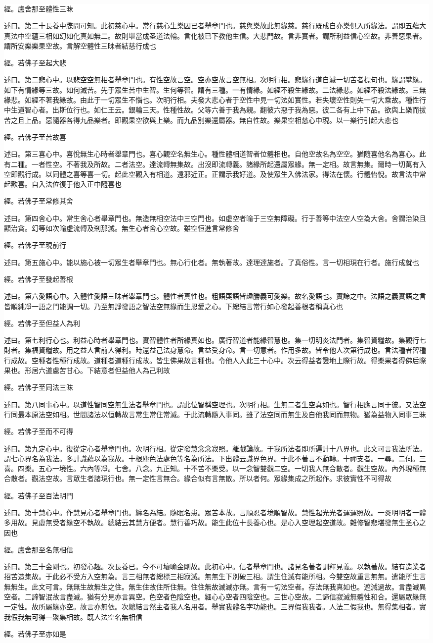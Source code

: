 經。盧舍那至體性三昧

述曰。第二十長養中牒問可知。此初慈心中。常行慈心生樂因已者舉章門也。慈與樂故此無緣慈。慈行既成自亦樂俱入所緣法。謂即五蘊大真法中空蘊三相如幻如化真如無二。故則堪當成圣道法輪。言化被已下教他生信。大悲門故。言非實者。謂所利益信心空故。非善惡果者。謂所安樂樂果空故。言解空體性三昧者結慈行成也

經。若佛子至起大悲

述曰。第二悲心中。以悲空空無相者舉章門也。有性空故言空。空亦空故言空無相。次明行相。悲緣行道自滅一切苦者標句也。緣謂攀緣。如下有情緣等三故。如何滅苦。先于眾生苦中生智。生何等智。謂有三種。一有情緣。如經不殺生緣故。二法緣悲。如經不殺法緣故。三無緣悲。如經不著我緣故。由此于一切眾生不惱也。次明行相。夫發大悲心者于空性中見一切法如實性。若失壞空性則失一切大乘故。種性行中生道智心者。出斯位行也。如仁王云。銀輪三天。性種性故。父等六善于我為親。翻彼六惡于我為惡。彼二各有上中下品。欲與上樂而拔苦之且上品。惡隨器各得九品樂者。即觀果空欲與上樂。而九品別樂還屬器。無自性故。樂果空相慈心中現。以一樂行引起大悲也

經。若佛子至苦故喜

述曰。第三喜心中。喜悅無生心時者舉章門也。喜心觀空名無生心。種性體相道智者位體相也。自他空故名為空空。猶隨喜他名為喜心。此有二種。一者性空。不著我及所故。二者法空。達流轉無集故。出沒即流轉義。諸緣所起還屬眾緣。無一定相。故言無集。爾時一切萬有入空即觀行成。以同體之喜等喜一切。起此空觀入有相道。遠邪近正。正謂示我好道。及使眾生入佛法家。得法在懷。行體怡悅。故言法中常起歡喜。自入法位復于他入正中隨喜也

經。若佛子至常修其舍

述曰。第四舍心中。常生舍心者舉章門也。無造無相空法中三空門也。如虛空者喻于三空無障礙。行于善等中法空人空為大舍。舍謂治染且顯治貪。幻等如次喻虛流轉及剎那滅。無生心者舍心空故。雖空恒進言常修舍

經。若佛子至現前行

述曰。第五施心中。能以施心被一切眾生者舉章門也。無心行化者。無執著故。達理達施者。了真俗性。言一切相現在行者。施行成就也

經。若佛子至發起善根

述曰。第六愛語心中。入體性愛語三昧者舉章門也。體性者真性也。粗語耎語皆趣勝義可愛樂。故名愛語也。實諦之中。法語之義實語之言皆順純凈一語之門能調一切。乃至無諍發語之智法空無緣而生恩愛之心。下總結言常行如心發起善根者稱真心也

經。若佛子至但益人為利

述曰。第七利行心也。利益心時者舉章門也。實智體性者所緣真如也。廣行智道者能緣智慧也。集一切明炎法門者。集智資糧故。集觀行七財者。集福資糧故。用之益人言前人得利。時還益己法身慧命。言益受身命。言一切意者。作用多故。皆令他人次第行成也。言法種者習種行成故。空種者性種行成故。道種者道種行成故。皆生佛果故言種也。令他人入此三十心中。次云得益者證地上際行故。得樂果者得佛后際果也。形居六道處苦甘心。下結意者但益他人為己利故

經。若佛子至同法三昧

述曰。第八同事心中。以道性智同空無生法者舉章門也。謂此位智稱空理也。次明行相。生無二者生空真如也。智行相應言同于彼。又法空行同最本原法空如相。世間諸法以恒轉故言常生常住常滅。于此流轉隨入事同。雖了法空同而無生及自他我同而無物。猶為益物入同事三昧

經。若佛子至而不可得

述曰。第九定心中。復從定心者舉章門也。次明行相。從定發慧念念寂照。離戲論故。于我所法者即所遍計十八界也。此文可言我法所法。謂七心界名為我法。多計識蘊以為我故。十根塵色法處色等名為所法。下出體云識界色界。于此不著言不動轉。十禪支者。一尋。二伺。三喜。四樂。五心一境性。六內等凈。七舍。八念。九正知。十不苦不樂受。以一念智雙觀二空。一切我人無合散者。觀生空故。內外現種無合散者。觀法空故。言眾生者諸現行也。無一定性言無合。緣合似有言無散。所以者何。眾緣集成之所起作。求彼實性不可得故

經。若佛子至百法明門

述曰。第十慧心中。作慧見心者舉章門也。纏名為結。隨眠名患。眾苦本故。言順忍者境順智故。慧性起光光者運運照故。一炎明明者一體多用故。見虛無受者緣空不執故。總結云其慧方便者。慧行善巧故。能生此位十長養心也。是心入空理起空道故。雜修智悲堪發無生圣心之因也

經。盧舍那至名無相信

述曰。第三十金剛也。初發心趣。次長養已。今不可壞喻金剛故。此初心中。信者舉章門也。諸見名著者訓釋見義。以執著故。結有造業者招苦造集故。于此必不受方入空無為。言三相無者總標三相寂滅。無無生下別破三相。謂生住滅有能所相。今雙空故重言無無。遣能所生言無無生。此文可言。無無生故無生之住。無生住故住所住無。住住無故滅滅亦無。言有一切法空者。存法無我真如也。遮減過故。言盡滅異空者。二諦智泯故言盡滅。猶有分見亦言異空。色空者色陰空也。細心心空者四陰空也。三世心空故。二諦信寂滅無體性和合。還屬眾緣無一定性。故所屬緣亦空。故言亦無依。次總結言然主者我人名用者。舉實我體名字功能也。三界假我我者。人法二假我也。無得集相者。實我假我無可得一聚集相故。既人法空名無相信

經。若佛子至亦如是
